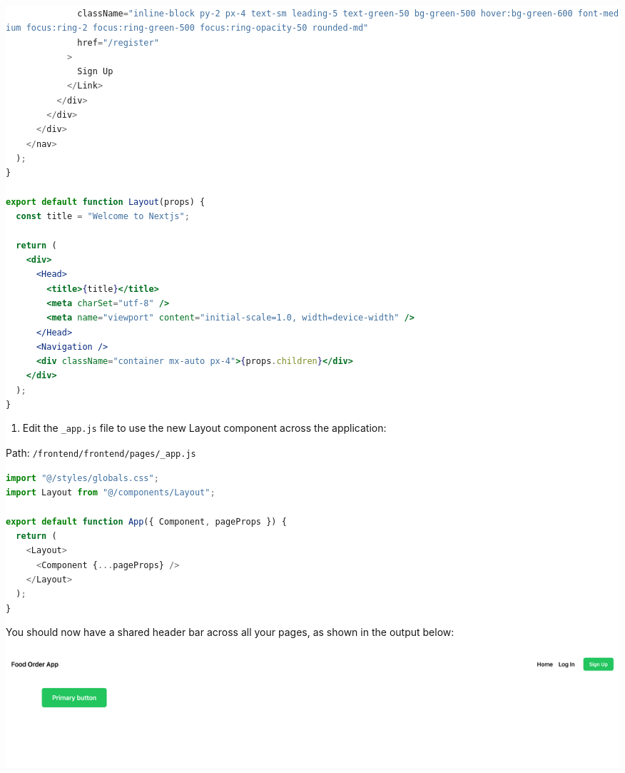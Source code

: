```jsx
              className="inline-block py-2 px-4 text-sm leading-5 text-green-50 bg-green-500 hover:bg-green-600 font-medium focus:ring-2 focus:ring-green-500 focus:ring-opacity-50 rounded-md"
              href="/register"
            >
              Sign Up
            </Link>
          </div>
        </div>
      </div>
    </nav>
  );
}

export default function Layout(props) {
  const title = "Welcome to Nextjs";

  return (
    <div>
      <Head>
        <title>{title}</title>
        <meta charSet="utf-8" />
        <meta name="viewport" content="initial-scale=1.0, width=device-width" />
      </Head>
      <Navigation />
      <div className="container mx-auto px-4">{props.children}</div>
    </div>
  );
}
```

1. Edit the `_app.js` file to use the new Layout component across the application:

Path: `/frontend/frontend/pages/_app.js`

```javascript
import "@/styles/globals.css";
import Layout from "@/components/Layout";

export default function App({ Component, pageProps }) {
  return (
    <Layout>
      <Component {...pageProps} />
    </Layout>
  );
}
```

You should now have a shared header bar across all your pages, as shown in the output below:

![Homepage with the nav bar](images-project/nav-component.png)
